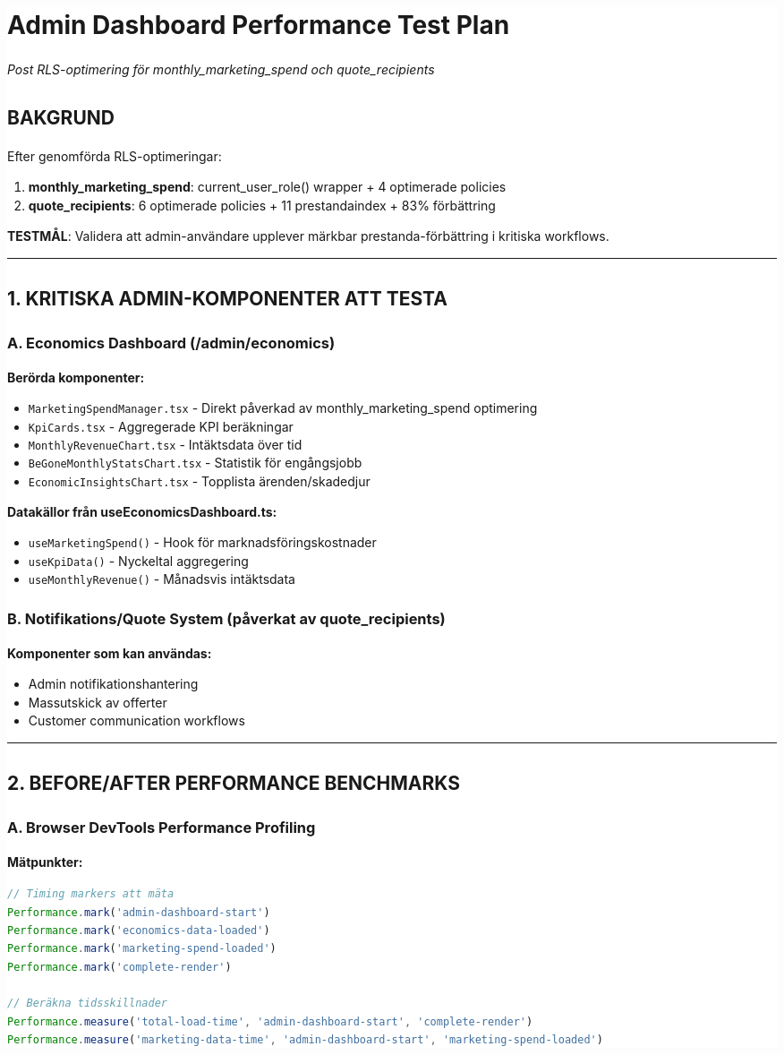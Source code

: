 # Admin Dashboard Performance Test Plan
*Post RLS-optimering för monthly_marketing_spend och quote_recipients*

## BAKGRUND
Efter genomförda RLS-optimeringar:
1. **monthly_marketing_spend**: current_user_role() wrapper + 4 optimerade policies  
2. **quote_recipients**: 6 optimerade policies + 11 prestandaindex + 83% förbättring

**TESTMÅL**: Validera att admin-användare upplever märkbar prestanda-förbättring i kritiska workflows.

---

## 1. KRITISKA ADMIN-KOMPONENTER ATT TESTA

### A. Economics Dashboard (/admin/economics)
**Berörda komponenter:**
- `MarketingSpendManager.tsx` - Direkt påverkad av monthly_marketing_spend optimering
- `KpiCards.tsx` - Aggregerade KPI beräkningar
- `MonthlyRevenueChart.tsx` - Intäktsdata över tid
- `BeGoneMonthlyStatsChart.tsx` - Statistik för engångsjobb
- `EconomicInsightsChart.tsx` - Topplista ärenden/skadedjur

**Datakällor från useEconomicsDashboard.ts:**
- `useMarketingSpend()` - Hook för marknadsföringskostnader
- `useKpiData()` - Nyckeltal aggregering
- `useMonthlyRevenue()` - Månadsvis intäktsdata

### B. Notifikations/Quote System (påverkat av quote_recipients)
**Komponenter som kan användas:**
- Admin notifikationshantering
- Massutskick av offerter  
- Customer communication workflows

---

## 2. BEFORE/AFTER PERFORMANCE BENCHMARKS

### A. Browser DevTools Performance Profiling

**Mätpunkter:**
```javascript
// Timing markers att mäta
Performance.mark('admin-dashboard-start')
Performance.mark('economics-data-loaded')  
Performance.mark('marketing-spend-loaded')
Performance.mark('complete-render')

// Beräkna tidsskillnader
Performance.measure('total-load-time', 'admin-dashboard-start', 'complete-render')
Performance.measure('marketing-data-time', 'admin-dashboard-start', 'marketing-spend-loaded')
```
